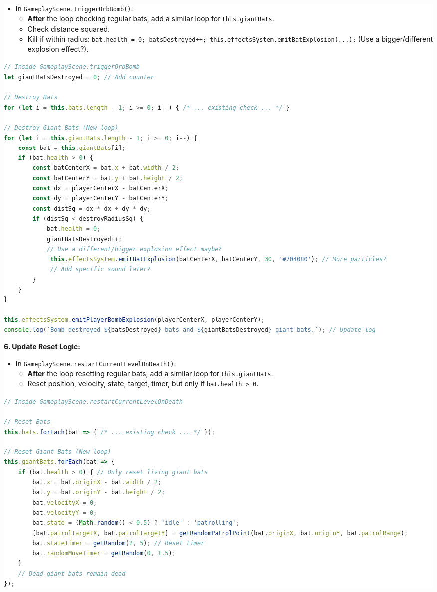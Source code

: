 *   In `GameplayScene.triggerOrbBomb()`:
    *   **After** the loop checking regular bats, add a similar loop for `this.giantBats`.
    *   Check distance squared.
    *   Kill if within radius: `bat.health = 0; batsDestroyed++; this.effectsSystem.emitBatExplosion(...);` (Use a bigger/different explosion effect?).

```javascript
// Inside GameplayScene.triggerOrbBomb
let giantBatsDestroyed = 0; // Add counter

// Destroy Bats
for (let i = this.bats.length - 1; i >= 0; i--) { /* ... existing check ... */ }

// Destroy Giant Bats (New loop)
for (let i = this.giantBats.length - 1; i >= 0; i--) {
    const bat = this.giantBats[i];
    if (bat.health > 0) {
        const batCenterX = bat.x + bat.width / 2;
        const batCenterY = bat.y + bat.height / 2;
        const dx = playerCenterX - batCenterX;
        const dy = playerCenterY - batCenterY;
        const distSq = dx * dx + dy * dy;
        if (distSq < destroyRadiusSq) {
            bat.health = 0;
            giantBatsDestroyed++;
            // Use a different/bigger explosion effect maybe?
             this.effectsSystem.emitBatExplosion(batCenterX, batCenterY, 30, '#704080'); // More particles?
             // Add specific sound later?
        }
    }
}

this.effectsSystem.emitPlayerBombExplosion(playerCenterX, playerCenterY);
console.log(`Bomb destroyed ${batsDestroyed} bats and ${giantBatsDestroyed} giant bats.`); // Update log
```

**6. Update Reset Logic:**

*   In `GameplayScene.restartCurrentLevelOnDeath()`:
    *   **After** the loop resetting regular bats, add a similar loop for `this.giantBats`.
    *   Reset position, velocity, state, target, timer, but only if `bat.health > 0`.

```javascript
// Inside GameplayScene.restartCurrentLevelOnDeath

// Reset Bats
this.bats.forEach(bat => { /* ... existing check ... */ });

// Reset Giant Bats (New loop)
this.giantBats.forEach(bat => {
    if (bat.health > 0) { // Only reset living giant bats
        bat.x = bat.originX - bat.width / 2;
        bat.y = bat.originY - bat.height / 2;
        bat.velocityX = 0;
        bat.velocityY = 0;
        bat.state = (Math.random() < 0.5) ? 'idle' : 'patrolling';
        [bat.patrolTargetX, bat.patrolTargetY] = getRandomPatrolPoint(bat.originX, bat.originY, bat.patrolRange);
        bat.stateTimer = getRandom(2, 5); // Reset timer
        bat.randomMoveTimer = getRandom(0, 1.5);
    }
    // Dead giant bats remain dead
});

```